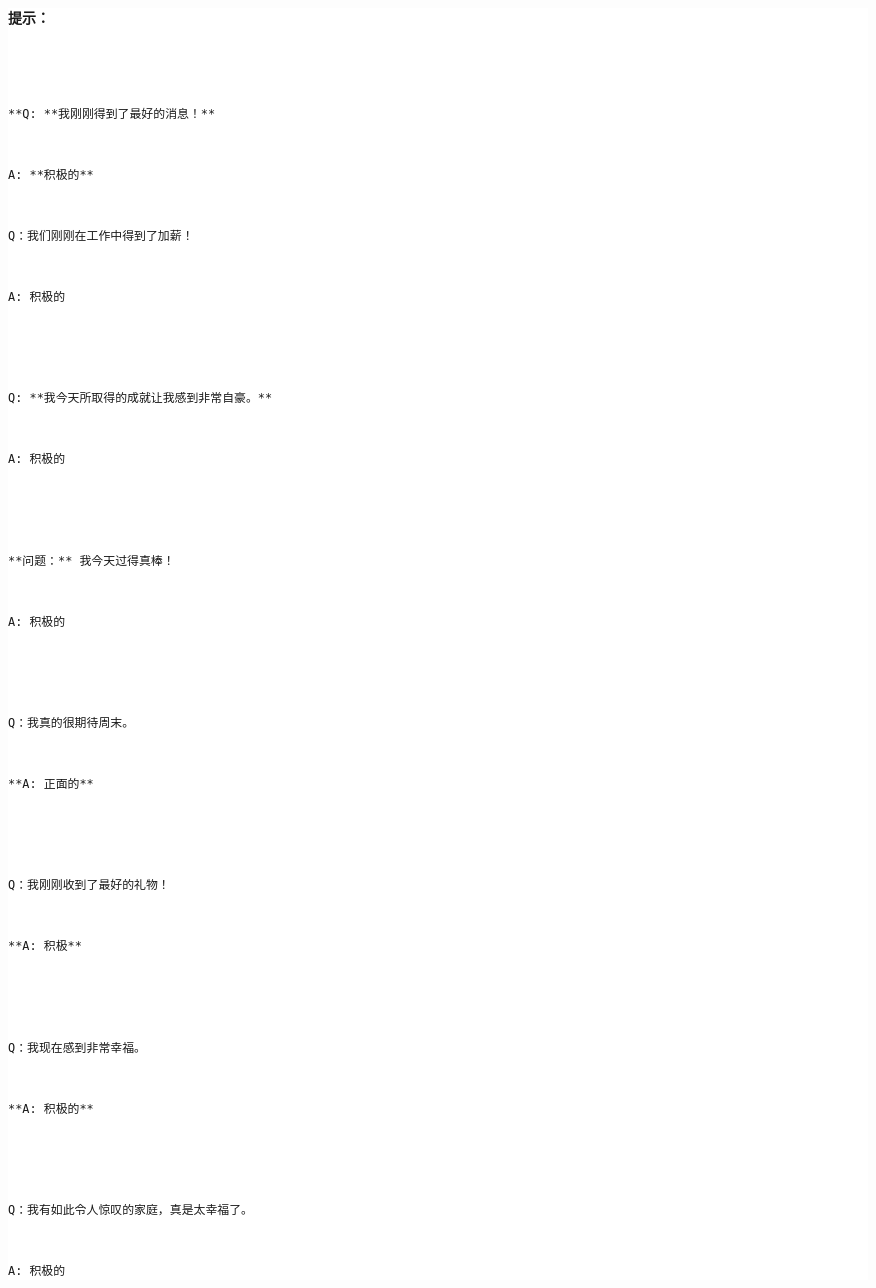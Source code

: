 
**提示：**
```



**Q: **我刚刚得到了最好的消息！**


A: **积极的**


Q：我们刚刚在工作中得到了加薪！


A: 积极的




Q: **我今天所取得的成就让我感到非常自豪。**


A: 积极的




**问题：** 我今天过得真棒！


A: 积极的




Q：我真的很期待周末。


**A: 正面的**




Q：我刚刚收到了最好的礼物！


**A: 积极**




Q：我现在感到非常幸福。


**A: 积极的**




Q：我有如此令人惊叹的家庭，真是太幸福了。


A: 积极的
```